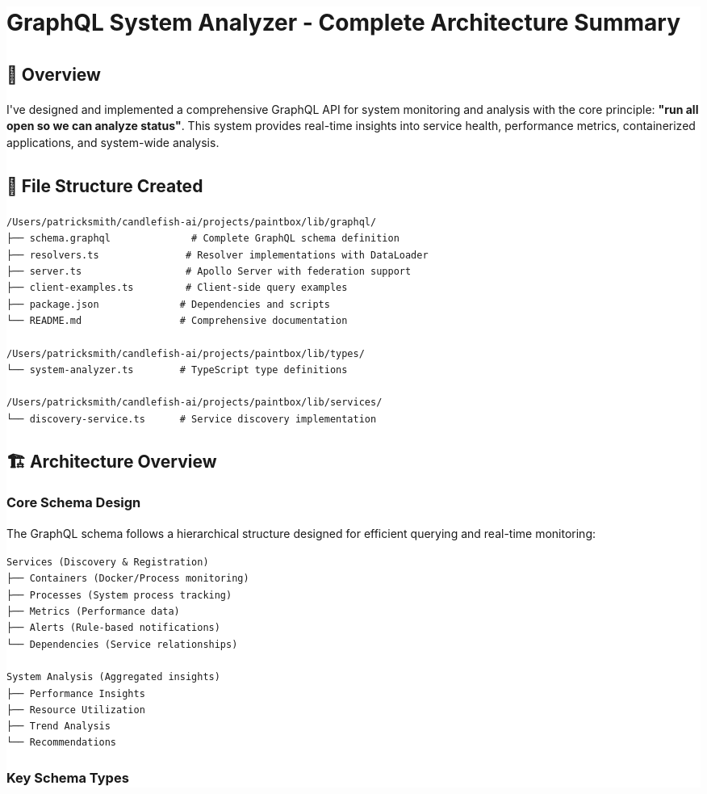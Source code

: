 # GraphQL System Analyzer - Complete Architecture Summary

## 🎯 Overview

I've designed and implemented a comprehensive GraphQL API for system monitoring and analysis with the core principle: **"run all open so we can analyze status"**. This system provides real-time insights into service health, performance metrics, containerized applications, and system-wide analysis.

## 📁 File Structure Created

```
/Users/patricksmith/candlefish-ai/projects/paintbox/lib/graphql/
├── schema.graphql              # Complete GraphQL schema definition
├── resolvers.ts               # Resolver implementations with DataLoader
├── server.ts                  # Apollo Server with federation support
├── client-examples.ts         # Client-side query examples
├── package.json              # Dependencies and scripts
└── README.md                 # Comprehensive documentation

/Users/patricksmith/candlefish-ai/projects/paintbox/lib/types/
└── system-analyzer.ts        # TypeScript type definitions

/Users/patricksmith/candlefish-ai/projects/paintbox/lib/services/
└── discovery-service.ts      # Service discovery implementation
```

## 🏗️ Architecture Overview

### Core Schema Design

The GraphQL schema follows a hierarchical structure designed for efficient querying and real-time monitoring:

```
Services (Discovery & Registration)
├── Containers (Docker/Process monitoring)
├── Processes (System process tracking)  
├── Metrics (Performance data)
├── Alerts (Rule-based notifications)
└── Dependencies (Service relationships)

System Analysis (Aggregated insights)
├── Performance Insights
├── Resource Utilization  
├── Trend Analysis
└── Recommendations
```

### Key Schema Types
